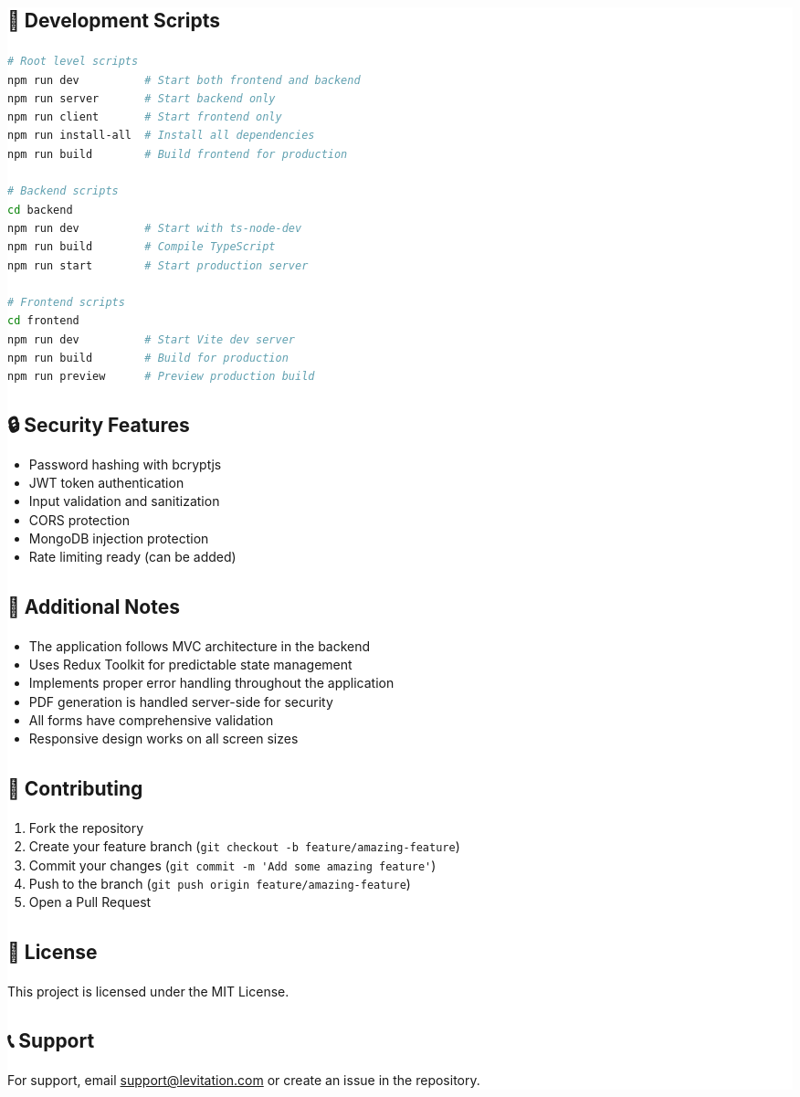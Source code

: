## 🔧 Development Scripts

```bash
# Root level scripts
npm run dev          # Start both frontend and backend
npm run server       # Start backend only
npm run client       # Start frontend only
npm run install-all  # Install all dependencies
npm run build        # Build frontend for production

# Backend scripts
cd backend
npm run dev          # Start with ts-node-dev
npm run build        # Compile TypeScript
npm run start        # Start production server

# Frontend scripts
cd frontend
npm run dev          # Start Vite dev server
npm run build        # Build for production
npm run preview      # Preview production build
```

## 🔒 Security Features

- Password hashing with bcryptjs
- JWT token authentication
- Input validation and sanitization
- CORS protection
- MongoDB injection protection
- Rate limiting ready (can be added)

## 📝 Additional Notes

- The application follows MVC architecture in the backend
- Uses Redux Toolkit for predictable state management
- Implements proper error handling throughout the application
- PDF generation is handled server-side for security
- All forms have comprehensive validation
- Responsive design works on all screen sizes

## 🤝 Contributing

1. Fork the repository
2. Create your feature branch (`git checkout -b feature/amazing-feature`)
3. Commit your changes (`git commit -m 'Add some amazing feature'`)
4. Push to the branch (`git push origin feature/amazing-feature`)
5. Open a Pull Request

## 📄 License

This project is licensed under the MIT License.

## 📞 Support

For support, email support@levitation.com or create an issue in the repository. 